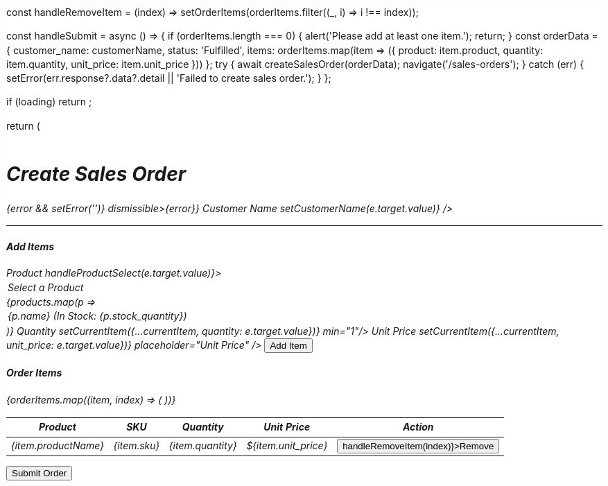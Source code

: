   const handleRemoveItem = (index) => setOrderItems(orderItems.filter((_, i) => i !== index));

  const handleSubmit = async () => {
    if (orderItems.length === 0) {
      alert('Please add at least one item.'); return;
    }
    const orderData = {
      customer_name: customerName,
      status: 'Fulfilled',
      items: orderItems.map(item => ({ product: item.product, quantity: item.quantity, unit_price: item.unit_price }))
    };
    try {
      await createSalesOrder(orderData);
      navigate('/sales-orders');
    } catch (err) { setError(err.response?.data?.detail || 'Failed to create sales order.'); }
  };

  if (loading) return <Container className="text-center mt-5"><Spinner animation="border" /></Container>;
  
  return (
    <Container>
      <div className="my-3">
        <div className="page-header d-flex justify-content-between align-items-center">
<h1 className="mb-0"><i className="bi bi-receipt-cutoff" /> Create Sales Order</h1>
        </div>
      </div>
      {error && <Alert variant="danger" onClose={() => setError('')} dismissible>{error}</Alert>}
      <Card className="p-4">
        <Form.Group as={Row} className="mb-3">
          <Form.Label column sm={2}>Customer Name</Form.Label>
          <Col sm={10}><Form.Control type="text" placeholder="Enter customer name" value={customerName} onChange={(e) => setCustomerName(e.target.value)} /></Col>
        </Form.Group>
        <hr />
        <h4 className="mt-4">Add Items</h4>
        <Row className="align-items-end g-3">
            <Col md={5}><Form.Label>Product</Form.Label><Form.Select value={currentItem.product} onChange={(e) => handleProductSelect(e.target.value)}><option value="">Select a Product</option>{products.map(p => <option key={p.id} value={p.id}>{p.name} (In Stock: {p.stock_quantity})</option>)}</Form.Select></Col>
            <Col md={2}><Form.Label>Quantity</Form.Label><Form.Control type="number" value={currentItem.quantity} onChange={(e) => setCurrentItem({...currentItem, quantity: e.target.value})} min="1"/></Col>
            <Col md={3}><Form.Label>Unit Price</Form.Label><Form.Control type="number" value={currentItem.unit_price} onChange={(e) => setCurrentItem({...currentItem, unit_price: e.target.value})} placeholder="Unit Price" /></Col>
            <Col md={2}><Button onClick={handleAddItem} className="w-100">Add Item</Button></Col>
        </Row>
        <h4 className="mt-5">Order Items</h4>
        <Table striped bordered hover>
          <thead><tr><th>Product</th><th>SKU</th><th>Quantity</th><th>Unit Price</th><th>Action</th></tr></thead>
          <tbody>
            {orderItems.map((item, index) => (
              <tr key={index}><td>{item.productName}</td><td>{item.sku}</td><td>{item.quantity}</td><td>${item.unit_price}</td><td><Button variant="danger" size="sm" onClick={() => handleRemoveItem(index)}>Remove</Button></td></tr>
            ))}
          </tbody>
        </Table>
        <div className="mt-4 text-end"><Button variant="success" size="lg" onClick={handleSubmit}>Submit Order</Button></div>
      </Card>
    </Container>